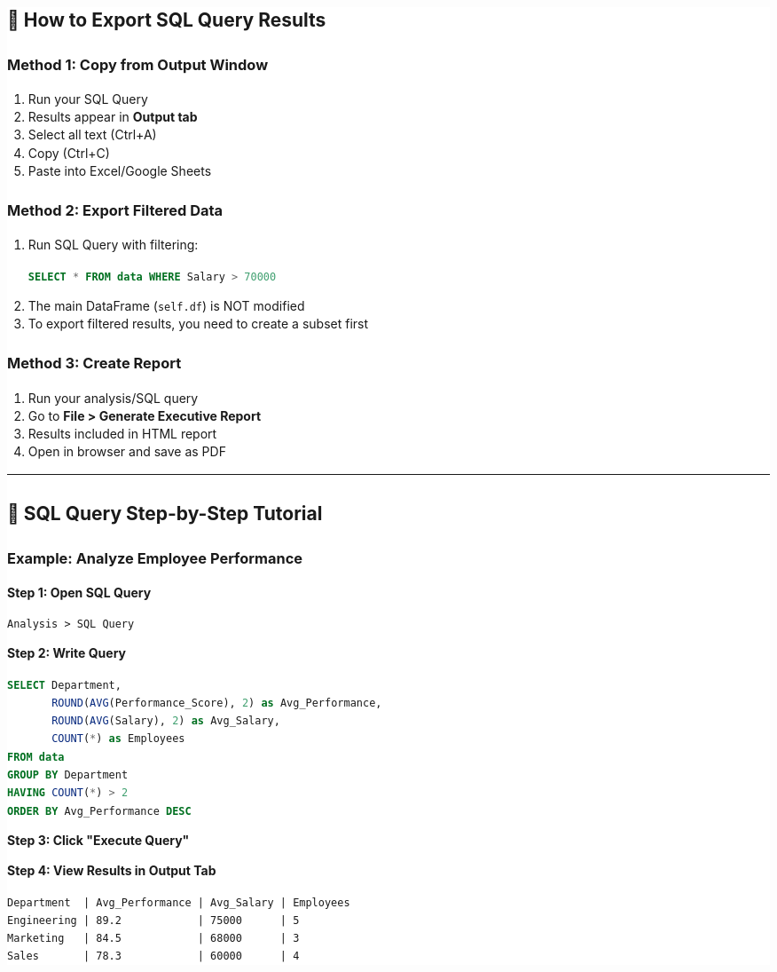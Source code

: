 ## 💾 How to Export SQL Query Results

### Method 1: Copy from Output Window
1. Run your SQL Query
2. Results appear in **Output tab**
3. Select all text (Ctrl+A)
4. Copy (Ctrl+C)
5. Paste into Excel/Google Sheets

### Method 2: Export Filtered Data
1. Run SQL Query with filtering:
   ```sql
   SELECT * FROM data WHERE Salary > 70000
   ```
2. The main DataFrame (`self.df`) is NOT modified
3. To export filtered results, you need to create a subset first

### Method 3: Create Report
1. Run your analysis/SQL query
2. Go to **File > Generate Executive Report**
3. Results included in HTML report
4. Open in browser and save as PDF

---

## 🔧 SQL Query Step-by-Step Tutorial

### Example: Analyze Employee Performance

**Step 1: Open SQL Query**
```
Analysis > SQL Query
```

**Step 2: Write Query**
```sql
SELECT Department, 
       ROUND(AVG(Performance_Score), 2) as Avg_Performance,
       ROUND(AVG(Salary), 2) as Avg_Salary,
       COUNT(*) as Employees
FROM data
GROUP BY Department
HAVING COUNT(*) > 2
ORDER BY Avg_Performance DESC
```

**Step 3: Click "Execute Query"**

**Step 4: View Results in Output Tab**
```
Department  | Avg_Performance | Avg_Salary | Employees
Engineering | 89.2            | 75000      | 5
Marketing   | 84.5            | 68000      | 3
Sales       | 78.3            | 60000      | 4
```
